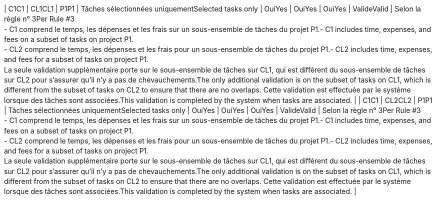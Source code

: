 | <span data-ttu-id="ee49c-278">C1</span><span class="sxs-lookup"><span data-stu-id="ee49c-278">C1</span></span>       | <span data-ttu-id="ee49c-279">CL1</span><span class="sxs-lookup"><span data-stu-id="ee49c-279">CL1</span></span>           | <span data-ttu-id="ee49c-280">P1</span><span class="sxs-lookup"><span data-stu-id="ee49c-280">P1</span></span>      | <span data-ttu-id="ee49c-281">Tâches sélectionnées uniquement</span><span class="sxs-lookup"><span data-stu-id="ee49c-281">Selected tasks only</span></span> | <span data-ttu-id="ee49c-282">Oui</span><span class="sxs-lookup"><span data-stu-id="ee49c-282">Yes</span></span>          | <span data-ttu-id="ee49c-283">Oui</span><span class="sxs-lookup"><span data-stu-id="ee49c-283">Yes</span></span>             | <span data-ttu-id="ee49c-284">Oui</span><span class="sxs-lookup"><span data-stu-id="ee49c-284">Yes</span></span>         | <span data-ttu-id="ee49c-285">Valide</span><span class="sxs-lookup"><span data-stu-id="ee49c-285">Valid</span></span>           | <span data-ttu-id="ee49c-286">Selon la règle n° 3</span><span class="sxs-lookup"><span data-stu-id="ee49c-286">Per Rule #3</span></span></br><span data-ttu-id="ee49c-287">- C1 comprend le temps, les dépenses et les frais sur un sous-ensemble de tâches du projet P1.</span><span class="sxs-lookup"><span data-stu-id="ee49c-287">-  C1 includes time, expenses, and fees on a   subset of tasks on project P1.</span></span> </br> <span data-ttu-id="ee49c-288">- CL2 comprend le temps, les dépenses et les frais pour un sous-ensemble de tâches du projet P1.</span><span class="sxs-lookup"><span data-stu-id="ee49c-288">- CL2 includes time, expenses, and   fees for a subset of tasks on project P1.</span></span> </br> <span data-ttu-id="ee49c-289">La seule validation supplémentaire porte sur le sous-ensemble de tâches sur CL1, qui est différent du sous-ensemble de tâches sur CL2 pour s’assurer qu’il n’y a pas de chevauchements.</span><span class="sxs-lookup"><span data-stu-id="ee49c-289">The only additional   validation is on the subset of tasks on CL1, which is different from the subset of tasks on CL2 to ensure that there are no overlaps.</span></span> <span data-ttu-id="ee49c-290">Cette validation est effectuée par le système lorsque des tâches sont associées.</span><span class="sxs-lookup"><span data-stu-id="ee49c-290">This validation   is completed by the system when tasks are associated.</span></span> |
| <span data-ttu-id="ee49c-291">C1</span><span class="sxs-lookup"><span data-stu-id="ee49c-291">C1</span></span>       | <span data-ttu-id="ee49c-292">CL2</span><span class="sxs-lookup"><span data-stu-id="ee49c-292">CL2</span></span>           | <span data-ttu-id="ee49c-293">P1</span><span class="sxs-lookup"><span data-stu-id="ee49c-293">P1</span></span>      | <span data-ttu-id="ee49c-294">Tâches sélectionnées uniquement</span><span class="sxs-lookup"><span data-stu-id="ee49c-294">Selected tasks only</span></span> | <span data-ttu-id="ee49c-295">Oui</span><span class="sxs-lookup"><span data-stu-id="ee49c-295">Yes</span></span>          | <span data-ttu-id="ee49c-296">Oui</span><span class="sxs-lookup"><span data-stu-id="ee49c-296">Yes</span></span>             | <span data-ttu-id="ee49c-297">Oui</span><span class="sxs-lookup"><span data-stu-id="ee49c-297">Yes</span></span>         | <span data-ttu-id="ee49c-298">Valide</span><span class="sxs-lookup"><span data-stu-id="ee49c-298">Valid</span></span>           | <span data-ttu-id="ee49c-299">Selon la règle n° 3</span><span class="sxs-lookup"><span data-stu-id="ee49c-299">Per Rule #3</span></span></br><span data-ttu-id="ee49c-300">- C1 comprend le temps, les dépenses et les frais sur un sous-ensemble de tâches du projet P1.</span><span class="sxs-lookup"><span data-stu-id="ee49c-300">-  C1 includes time, expenses, and fees on a   subset of tasks on project P1.</span></span> </br> <span data-ttu-id="ee49c-301">- CL2 comprend le temps, les dépenses et les frais pour un sous-ensemble de tâches du projet P1.</span><span class="sxs-lookup"><span data-stu-id="ee49c-301">- CL2 includes time, expenses, and   fees for a subset of tasks on project P1.</span></span> </br> <span data-ttu-id="ee49c-302">La seule validation supplémentaire porte sur le sous-ensemble de tâches sur CL1, qui est différent du sous-ensemble de tâches sur CL2 pour s’assurer qu’il n’y a pas de chevauchements.</span><span class="sxs-lookup"><span data-stu-id="ee49c-302">The only additional   validation is on the subset of tasks on CL1, which is different from the subset of tasks on CL2 to ensure that there are no overlaps.</span></span> <span data-ttu-id="ee49c-303">Cette validation est effectuée par le système lorsque des tâches sont associées.</span><span class="sxs-lookup"><span data-stu-id="ee49c-303">This validation   is completed by the system when tasks are associated.</span></span> |
